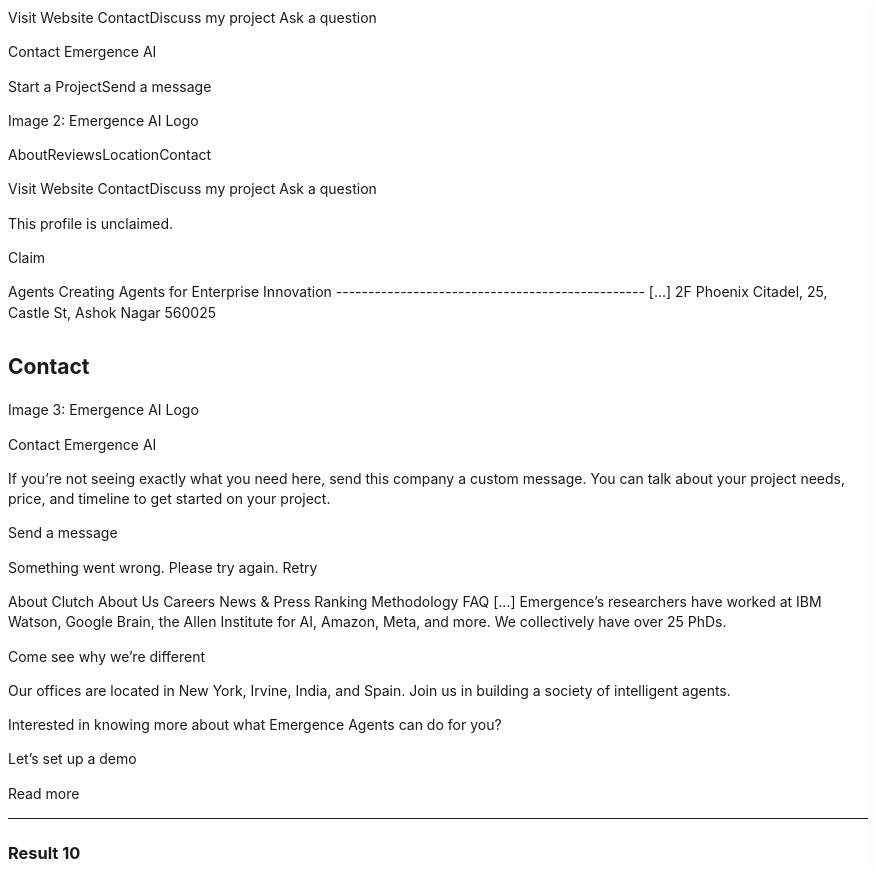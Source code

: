    Visit Website
   ContactDiscuss my project Ask a question   

Contact Emergence AI

Start a ProjectSend a message

Image 2: Emergence AI Logo

AboutReviewsLocationContact

   Visit Website
   ContactDiscuss my project Ask a question   

This profile is unclaimed.

Claim

Agents Creating Agents for Enterprise Innovation
------------------------------------------------ [...] 2F Phoenix Citadel, 25, Castle St, Ashok Nagar 560025

Contact
-------

Image 3: Emergence AI Logo

Contact Emergence AI

If you’re not seeing exactly what you need here, send this company a custom message. You can talk about your project needs, price, and timeline to get started on your project.

 Send a message 

Something went wrong. Please try again. Retry

 

About Clutch
   About Us
   Careers
   News & Press
   Ranking Methodology
   FAQ [...] Emergence’s researchers have worked at IBM Watson, Google Brain, the Allen Institute for AI, Amazon, Meta, and more. We collectively have over 25 PhDs.

Come see why we’re different

Our offices are located in New York, Irvine, India, and Spain. Join us in building a society of intelligent agents.

Interested in knowing more about what Emergence Agents can do for you?

Let’s set up a demo

Read more

---

### Result 10
